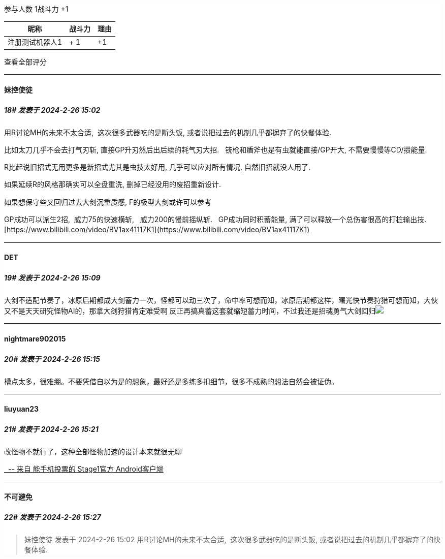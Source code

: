  参与人数 1战斗力 +1

|昵称|战斗力|理由|
|----|---|---|
| 注册测试机器人1| + 1|+1|

查看全部评分

*****

####  妹控使徒  
##### 18#       发表于 2024-2-26 15:02

用R讨论MH的未来不太合适,  这次很多武器吃的是断头饭, 或者说把过去的机制几乎都摒弃了的快餐体验.

比如太刀几乎不会去打气刃斩, 直接GP升刃然后出后续的耗气刃大招.   铳枪和盾斧也是有虫就能直接/GP开大, 不需要慢慢等CD/攒能量.

R比起说旧招式无用更多是新招式尤其是虫技太好用, 几乎可以应对所有情况, 自然旧招就没人用了.

如果延续R的风格那确实可以全盘重洗, 删掉已经没用的废招重新设计.

如果想保守些又回归过去大剑沉重质感, F的极型大剑或许可以参考

GP成功可以派生2招,  威力75的快速横斩,   威力200的慢前摇纵斩.   GP成功同时积蓄能量, 满了可以释放一个总伤害很高的打桩输出技.
[https://www.bilibili.com/video/BV1ax41117K1](https://www.bilibili.com/video/BV1ax41117K1)

*****

####  DET  
##### 19#       发表于 2024-2-26 15:09

大剑不适配节奏了，冰原后期都成大剑蓄力一次，怪都可以动三次了，命中率可想而知，冰原后期都这样，曙光快节奏狩猎可想而知，大伙又不是天天研究怪物AI的，那拿大剑狩猎肯定难受啊
反正再搞真蓄这套就缩短蓄力时间，不过我还是招魂勇气大剑回归<img src="https://static.saraba1st.com/image/smiley/face2017/009.gif" referrerpolicy="no-referrer">

*****

####  nightmare902015  
##### 20#       发表于 2024-2-26 15:15

槽点太多，很难绷。不要凭借自以为是的想象，最好还是多练多扣细节，很多不成熟的想法自然会被证伪。

*****

####  liuyuan23  
##### 21#       发表于 2024-2-26 15:21

改怪物不就行了，这种全部怪物加速的设计本来就很无聊

[  -- 来自 能手机投票的 Stage1官方 Android客户端](https://www.coolapk.com/apk/140634)

*****

####  不可避免  
##### 22#       发表于 2024-2-26 15:27

<blockquote>妹控使徒 发表于 2024-2-26 15:02
用R讨论MH的未来不太合适,  这次很多武器吃的是断头饭, 或者说把过去的机制几乎都摒弃了的快餐体验.
